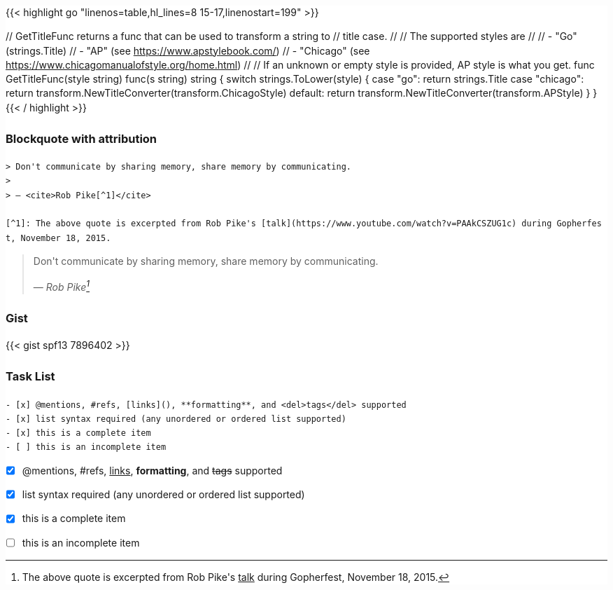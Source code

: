 {{< highlight go "linenos=table,hl_lines=8 15-17,linenostart=199" >}}

// GetTitleFunc returns a func that can be used to transform a string to
// title case.
//
// The supported styles are
//
// - "Go" (strings.Title)
// - "AP" (see https://www.apstylebook.com/)
// - "Chicago" (see https://www.chicagomanualofstyle.org/home.html)
//
// If an unknown or empty style is provided, AP style is what you get.
func GetTitleFunc(style string) func(s string) string {
switch strings.ToLower(style) {
case "go":
return strings.Title
case "chicago":
return transform.NewTitleConverter(transform.ChicagoStyle)
default:
return transform.NewTitleConverter(transform.APStyle)
}
}
{{< / highlight >}}

### Blockquote with attribution

    > Don't communicate by sharing memory, share memory by communicating.
    >
    > — <cite>Rob Pike[^1]</cite>

    [^1]: The above quote is excerpted from Rob Pike's [talk](https://www.youtube.com/watch?v=PAAkCSZUG1c) during Gopherfest, November 18, 2015.

> Don't communicate by sharing memory, share memory by communicating.
>
> — <cite>Rob Pike[^1]</cite>

[^1]: The above quote is excerpted from Rob Pike's [talk](https://www.youtube.com/watch?v=PAAkCSZUG1c) during Gopherfest, November 18, 2015.

### Gist

{{< gist spf13 7896402 >}}

### Task List

```
- [x] @mentions, #refs, [links](), **formatting**, and <del>tags</del> supported
- [x] list syntax required (any unordered or ordered list supported)
- [x] this is a complete item
- [ ] this is an incomplete item
```

- [x] @mentions, #refs, [links](), **formatting**, and <del>tags</del> supported
- [x] list syntax required (any unordered or ordered list supported)
- [x] this is a complete item
- [ ] this is an incomplete item


[1]: http://example.com/ "Title"
[2]: http://example.org/ "Title"